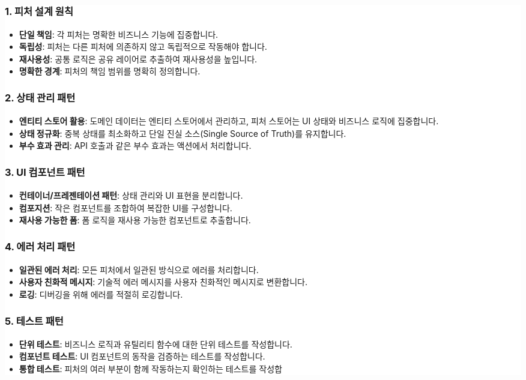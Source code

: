 ### 1. 피처 설계 원칙

- **단일 책임**: 각 피처는 명확한 비즈니스 기능에 집중합니다.
- **독립성**: 피처는 다른 피처에 의존하지 않고 독립적으로 작동해야 합니다.
- **재사용성**: 공통 로직은 공유 레이어로 추출하여 재사용성을 높입니다.
- **명확한 경계**: 피처의 책임 범위를 명확히 정의합니다.

### 2. 상태 관리 패턴

- **엔티티 스토어 활용**: 도메인 데이터는 엔티티 스토어에서 관리하고, 피처 스토어는 UI 상태와 비즈니스 로직에 집중합니다.
- **상태 정규화**: 중복 상태를 최소화하고 단일 진실 소스(Single Source of Truth)를 유지합니다.
- **부수 효과 관리**: API 호출과 같은 부수 효과는 액션에서 처리합니다.

### 3. UI 컴포넌트 패턴

- **컨테이너/프레젠테이션 패턴**: 상태 관리와 UI 표현을 분리합니다.
- **컴포지션**: 작은 컴포넌트를 조합하여 복잡한 UI를 구성합니다.
- **재사용 가능한 폼**: 폼 로직을 재사용 가능한 컴포넌트로 추출합니다.

### 4. 에러 처리 패턴

- **일관된 에러 처리**: 모든 피처에서 일관된 방식으로 에러를 처리합니다.
- **사용자 친화적 메시지**: 기술적 에러 메시지를 사용자 친화적인 메시지로 변환합니다.
- **로깅**: 디버깅을 위해 에러를 적절히 로깅합니다.

### 5. 테스트 패턴

- **단위 테스트**: 비즈니스 로직과 유틸리티 함수에 대한 단위 테스트를 작성합니다.
- **컴포넌트 테스트**: UI 컴포넌트의 동작을 검증하는 테스트를 작성합니다.
- **통합 테스트**: 피처의 여러 부분이 함께 작동하는지 확인하는 테스트를 작성합